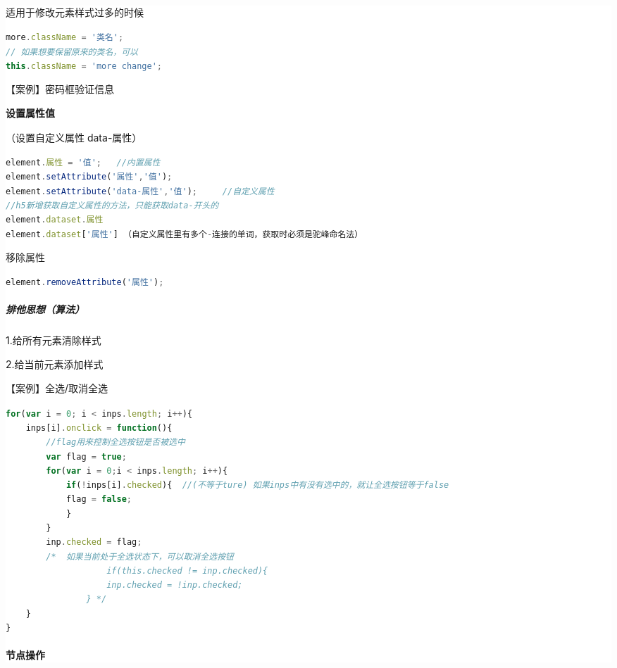 适用于修改元素样式过多的时候

```js
more.className = '类名';
// 如果想要保留原来的类名，可以
this.className = 'more change';
```

【案例】密码框验证信息

**设置属性值**

（设置自定义属性 data-属性）

```js
element.属性 = '值';   //内置属性
element.setAttribute('属性','值');
element.setAttribute('data-属性','值');     //自定义属性
//h5新增获取自定义属性的方法，只能获取data-开头的
element.dataset.属性
element.dataset['属性'] （自定义属性里有多个-连接的单词，获取时必须是驼峰命名法）
```

移除属性

```js
element.removeAttribute('属性');
```



##### 排他思想（算法）

1.给所有元素清除样式

2.给当前元素添加样式

【案例】全选/取消全选

```js
for(var i = 0; i < inps.length; i++){
    inps[i].onclick = function(){
        //flag用来控制全选按钮是否被选中
        var flag = true;
        for(var i = 0;i < inps.length; i++){
            if(!inps[i].checked){  //(不等于ture) 如果inps中有没有选中的，就让全选按钮等于false
            flag = false;
            }
        }
        inp.checked = flag;
        /*  如果当前处于全选状态下，可以取消全选按钮
                    if(this.checked != inp.checked){
                    inp.checked = !inp.checked;
                } */
    }
}
```

#### 节点操作
